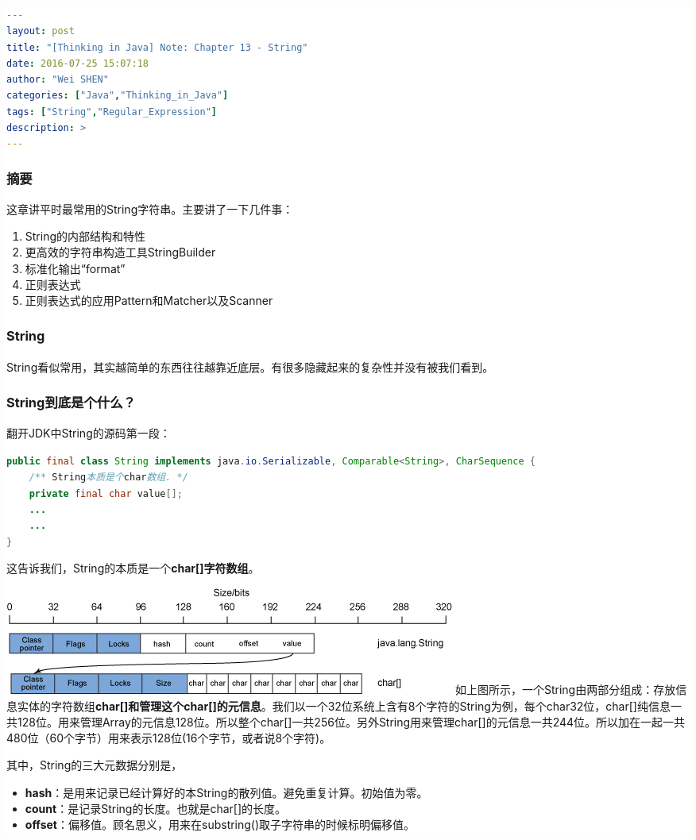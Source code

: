 ```yaml
---
layout: post
title: "[Thinking in Java] Note: Chapter 13 - String"
date: 2016-07-25 15:07:18
author: "Wei SHEN"
categories: ["Java","Thinking_in_Java"]
tags: ["String","Regular_Expression"]
description: >
---
```


### 摘要
这章讲平时最常用的String字符串。主要讲了一下几件事：
1. String的内部结构和特性
2. 更高效的字符串构造工具StringBuilder
3. 标准化输出“format”
4. 正则表达式
5. 正则表达式的应用Pattern和Matcher以及Scanner


### String
String看似常用，其实越简单的东西往往越靠近底层。有很多隐藏起来的复杂性并没有被我们看到。

### String到底是个什么？
翻开JDK中String的源码第一段：
```java
public final class String implements java.io.Serializable, Comparable<String>, CharSequence {
    /** String本质是个char数组. */
    private final char value[];
	...
	...
}
```
这告诉我们，String的本质是一个**char[]字符数组**。

![string](/images/tij4-13/string.gif)
如上图所示，一个String由两部分组成：存放信息实体的字符数组**char[]**和管理这个char[]的**元信息**。我们以一个32位系统上含有8个字符的String为例，每个char32位，char[]纯信息一共128位。用来管理Array的元信息128位。所以整个char[]一共256位。另外String用来管理char[]的元信息一共244位。所以加在一起一共480位（60个字节）用来表示128位(16个字节，或者说8个字符)。

其中，String的三大元数据分别是，
* **hash**：是用来记录已经计算好的本String的散列值。避免重复计算。初始值为零。
* **count**：是记录String的长度。也就是char[]的长度。
* **offset**：偏移值。顾名思义，用来在substring()取子字符串的时候标明偏移值。
